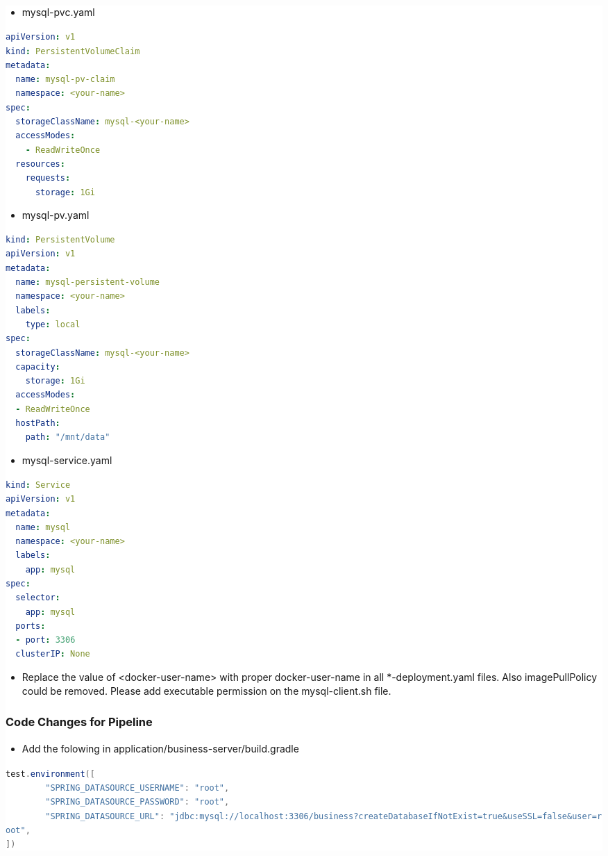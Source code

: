 ```yaml

```
 - mysql-pvc.yaml
```yaml
apiVersion: v1
kind: PersistentVolumeClaim
metadata:
  name: mysql-pv-claim
  namespace: <your-name>
spec:
  storageClassName: mysql-<your-name>
  accessModes:
    - ReadWriteOnce
  resources:
    requests:
      storage: 1Gi

```
 - mysql-pv.yaml
```yaml
kind: PersistentVolume
apiVersion: v1
metadata:
  name: mysql-persistent-volume
  namespace: <your-name>
  labels:
    type: local
spec:
  storageClassName: mysql-<your-name>
  capacity:
    storage: 1Gi
  accessModes:
  - ReadWriteOnce
  hostPath:
    path: "/mnt/data"
```
 - mysql-service.yaml
```yaml
kind: Service
apiVersion: v1
metadata:
  name: mysql
  namespace: <your-name>
  labels:
    app: mysql
spec:
  selector:
    app: mysql
  ports:
  - port: 3306
  clusterIP: None
```
- Replace the value of  \<docker-user-name> with proper docker-user-name in all *-deployment.yaml files. Also imagePullPolicy could be removed. Please add executable permission on the mysql-client.sh file.
### Code Changes for Pipeline
- Add the folowing in application/business-server/build.gradle
```groovy
test.environment([
        "SPRING_DATASOURCE_USERNAME": "root",
        "SPRING_DATASOURCE_PASSWORD": "root",
		"SPRING_DATASOURCE_URL": "jdbc:mysql://localhost:3306/business?createDatabaseIfNotExist=true&useSSL=false&user=root",
])
```